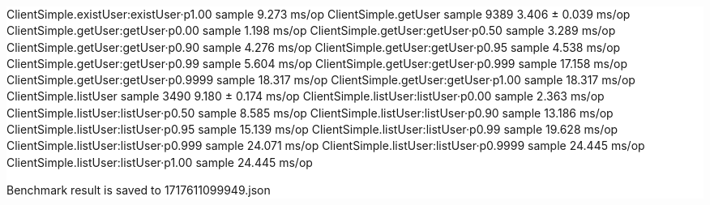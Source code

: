 ClientSimple.existUser:existUser·p1.00      sample          9.273           ms/op
ClientSimple.getUser                        sample   9389   3.406 ± 0.039   ms/op
ClientSimple.getUser:getUser·p0.00          sample          1.198           ms/op
ClientSimple.getUser:getUser·p0.50          sample          3.289           ms/op
ClientSimple.getUser:getUser·p0.90          sample          4.276           ms/op
ClientSimple.getUser:getUser·p0.95          sample          4.538           ms/op
ClientSimple.getUser:getUser·p0.99          sample          5.604           ms/op
ClientSimple.getUser:getUser·p0.999         sample         17.158           ms/op
ClientSimple.getUser:getUser·p0.9999        sample         18.317           ms/op
ClientSimple.getUser:getUser·p1.00          sample         18.317           ms/op
ClientSimple.listUser                       sample   3490   9.180 ± 0.174   ms/op
ClientSimple.listUser:listUser·p0.00        sample          2.363           ms/op
ClientSimple.listUser:listUser·p0.50        sample          8.585           ms/op
ClientSimple.listUser:listUser·p0.90        sample         13.186           ms/op
ClientSimple.listUser:listUser·p0.95        sample         15.139           ms/op
ClientSimple.listUser:listUser·p0.99        sample         19.628           ms/op
ClientSimple.listUser:listUser·p0.999       sample         24.071           ms/op
ClientSimple.listUser:listUser·p0.9999      sample         24.445           ms/op
ClientSimple.listUser:listUser·p1.00        sample         24.445           ms/op

Benchmark result is saved to 1717611099949.json
